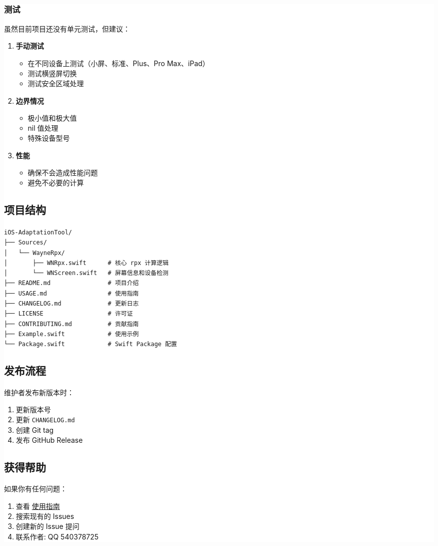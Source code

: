 ### 测试

虽然目前项目还没有单元测试，但建议：

1. **手动测试**
   - 在不同设备上测试（小屏、标准、Plus、Pro Max、iPad）
   - 测试横竖屏切换
   - 测试安全区域处理

2. **边界情况**
   - 极小值和极大值
   - nil 值处理
   - 特殊设备型号

3. **性能**
   - 确保不会造成性能问题
   - 避免不必要的计算

## 项目结构

```
iOS-AdaptationTool/
├── Sources/
│   └── WayneRpx/
│       ├── WNRpx.swift      # 核心 rpx 计算逻辑
│       └── WNScreen.swift   # 屏幕信息和设备检测
├── README.md                # 项目介绍
├── USAGE.md                 # 使用指南
├── CHANGELOG.md             # 更新日志
├── LICENSE                  # 许可证
├── CONTRIBUTING.md          # 贡献指南
├── Example.swift            # 使用示例
└── Package.swift            # Swift Package 配置
```

## 发布流程

维护者发布新版本时：

1. 更新版本号
2. 更新 `CHANGELOG.md`
3. 创建 Git tag
4. 发布 GitHub Release

## 获得帮助

如果你有任何问题：

1. 查看 [使用指南](USAGE.md)
2. 搜索现有的 Issues
3. 创建新的 Issue 提问
4. 联系作者: QQ 540378725
